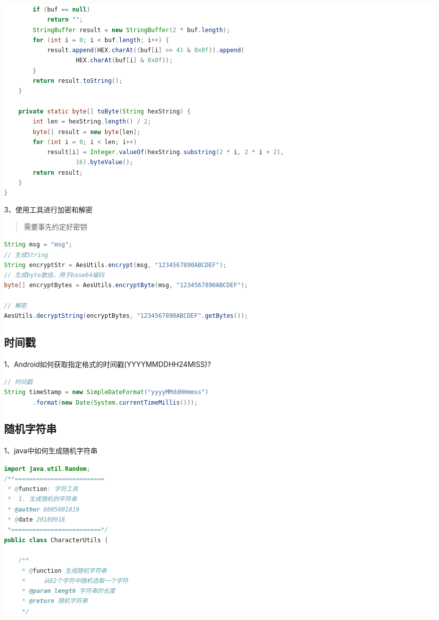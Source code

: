 ```java
        if (buf == null)
            return "";
        StringBuffer result = new StringBuffer(2 * buf.length);
        for (int i = 0; i < buf.length; i++) {
            result.append(HEX.charAt((buf[i] >> 4) & 0x0f)).append(
                    HEX.charAt(buf[i] & 0x0f));
        }
        return result.toString();
    }

    private static byte[] toByte(String hexString) {
        int len = hexString.length() / 2;
        byte[] result = new byte[len];
        for (int i = 0; i < len; i++)
            result[i] = Integer.valueOf(hexString.substring(2 * i, 2 * i + 2),
                    16).byteValue();
        return result;
    }
}

```

3、使用工具进行加密和解密
> 需要事先约定好密钥
```java
String msg = "msg";
// 生成String
String encryptStr = AesUtils.encrypt(msg, "1234567890ABCDEF");
// 生成byte数组，用于base64编码
byte[] encryptBytes = AesUtils.encryptByte(msg, "1234567890ABCDEF");

// 解密
AesUtils.decryptString(encryptBytes, "1234567890ABCDEF".getBytes());
```

## 时间戳

1、Android如何获取指定格式的时间戳(YYYYMMDDHH24MISS)?
```java
// 时间戳
String timeStamp = new SimpleDateFormat("yyyyMMddHHmmss")
        .format(new Date(System.currentTimeMillis()));
```


## 随机字符串

1、java中如何生成随机字符串
```java
import java.util.Random;
/**=========================
 * @function: 字符工具
 *  1. 生成随机的字符串
 * @author 6005001819
 * @date 20180918
 *=========================*/
public class CharacterUtils {

    /**
     * @function 生成随机字符串
     *     从62个字符中随机选取一个字符
     * @param length 字符串的长度
     * @return 随机字符串
     */
```